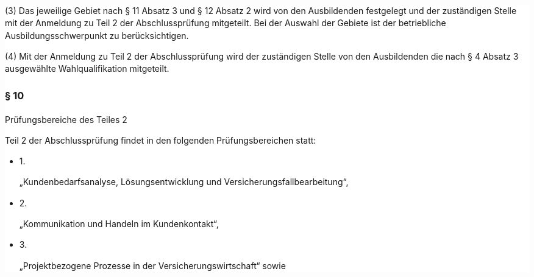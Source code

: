 </div>

<div class="jurAbsatz">

(3) Das jeweilige Gebiet nach § 11 Absatz 3 und § 12 Absatz 2 wird von
den Ausbildenden festgelegt und der zuständigen Stelle mit der Anmeldung
zu Teil 2 der Abschlussprüfung mitgeteilt. Bei der Auswahl der Gebiete
ist der betriebliche Ausbildungsschwerpunkt zu berücksichtigen.

</div>

<div class="jurAbsatz">

(4) Mit der Anmeldung zu Teil 2 der Abschlussprüfung wird der
zuständigen Stelle von den Ausbildenden die nach § 4 Absatz 3
ausgewählte Wahlqualifikation mitgeteilt.

</div>

</div>

</div>

</div>

<span id="BJNR029100022BJNE001200000.html"></span>

### § 10  
Prüfungsbereiche des Teiles 2

<div>

<div class="jnhtml">

<div>

<div class="jurAbsatz">

Teil 2 der Abschlussprüfung findet in den folgenden Prüfungsbereichen
statt:

  - 1\.
    
    <div>
    
    „Kundenbedarfsanalyse, Lösungsentwicklung und
    Versicherungsfallbearbeitung“,
    
    </div>

  - 2\.
    
    <div>
    
    „Kommunikation und Handeln im Kundenkontakt“,
    
    </div>

  - 3\.
    
    <div>
    
    „Projektbezogene Prozesse in der Versicherungswirtschaft“ sowie
    